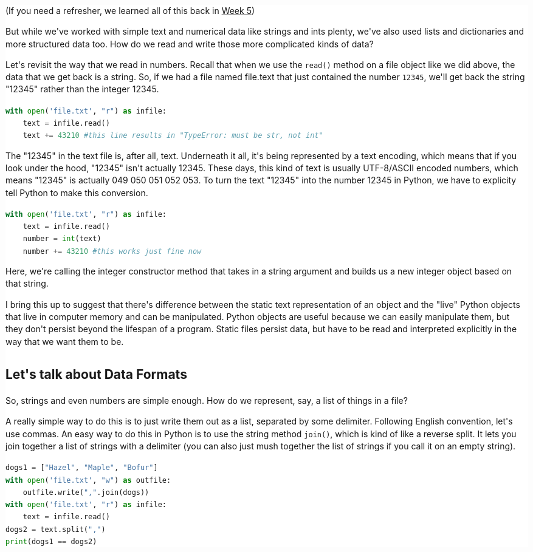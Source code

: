 (If you need a refresher, we learned all of this back in [Week 5](../Week05/lesson.md))

But while we've worked with simple text and numerical data like strings and ints plenty, we've also used lists and dictionaries and more structured data too. How do we read and write those more complicated kinds of data?

Let's revisit the way that we read in numbers. Recall that when we use the `read()` method on a file object like we did above, the data that we get back is a string. So, if we had a file named file.text that just contained the number `12345`, we'll get back the string "12345" rather than the integer 12345.

```python
with open('file.txt', "r") as infile:
    text = infile.read()
    text += 43210 #this line results in "TypeError: must be str, not int"
```

The "12345" in the text file is, after all, text. Underneath it all, it's being represented by a text encoding, which means that if you look under the hood, "12345" isn't actually 12345. These days, this kind of text is usually UTF-8/ASCII encoded numbers, which means "12345" is actually 049 050 051 052 053. To turn the text "12345" into the number 12345 in Python, we have to explicity tell Python to make this conversion.

```python
with open('file.txt', "r") as infile:
    text = infile.read()
    number = int(text)
    number += 43210 #this works just fine now
```

Here, we're calling the integer constructor method that takes in a string argument and builds us a new integer object based on that string.

I bring this up to suggest that there's difference between the static text representation of an object and the "live" Python objects that live in computer memory and can be manipulated. Python objects are useful because we can easily manipulate them, but they don't persist beyond the lifespan of a program. Static files persist data, but have to be read and interpreted explicitly in the way that we want them to be.

## Let's talk about Data Formats

So, strings and even numbers are simple enough. How do we represent, say, a list of things in a file?

A really simple way to do this is to just write them out as a list, separated by some delimiter. Following English convention, let's use commas. An easy way to do this in Python is to use the string method `join()`, which is kind of like a reverse split. It lets you join together a list of strings with a delimiter (you can also just mush together the list of strings if you call it on an empty string).

```python
dogs1 = ["Hazel", "Maple", "Bofur"]
with open('file.txt', "w") as outfile:
    outfile.write(",".join(dogs))
with open('file.txt', "r") as infile:
    text = infile.read()
dogs2 = text.split(",")
print(dogs1 == dogs2)
```
